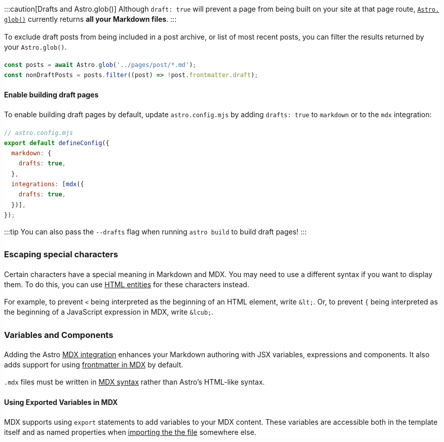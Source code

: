 :::caution[Drafts and Astro.glob()]
Although `draft: true` will prevent a page from being built on your site at that page route, [`Astro.glob()`](/en/reference/api-reference/#astroglob) currently returns **all your Markdown files**.
:::

To exclude draft posts from being included in a post archive, or list of most recent posts, you can filter the results returned by your `Astro.glob()`.

```js
const posts = await Astro.glob('../pages/post/*.md');
const nonDraftPosts = posts.filter((post) => !post.frontmatter.draft);
```

#### Enable building draft pages

To enable building draft pages by default, update `astro.config.mjs` by adding `drafts: true` to `markdown` or to the `mdx` integration:

```js ins={4, 7}
// astro.config.mjs
export default defineConfig({
  markdown: {
    drafts: true,
  },
  integrations: [mdx({
    drafts: true,
  })],
});
```

:::tip
You can also pass the `--drafts` flag when running `astro build` to build draft pages!
:::

### Escaping special characters

Certain characters have a special meaning in Markdown and MDX. You may need to use a different syntax if you want to display them. To do this, you can use [HTML entities](https://developer.mozilla.org/en-US/docs/Glossary/Entity) for these characters instead.

For example, to prevent `<` being interpreted as the beginning of an HTML element, write `&lt;`. Or, to prevent `{` being interpreted as the beginning of a JavaScript expression in MDX, write `&lcub;`.

### Variables and Components

Adding the Astro [MDX integration](/en/guides/integrations-guide/mdx/) enhances your Markdown authoring with JSX variables, expressions and components. It also adds support for using [frontmatter in MDX](https://mdxjs.com/guides/frontmatter/) by default.

`.mdx` files must be written in [MDX syntax](https://mdxjs.com/docs/what-is-mdx/#mdx-syntax) rather than Astro’s HTML-like syntax.

#### Using Exported Variables in MDX

MDX supports using `export` statements to add variables to your MDX content. These variables are accessible both in the template itself and as named properties when [importing the the file](#importing-markdown) somewhere else.
